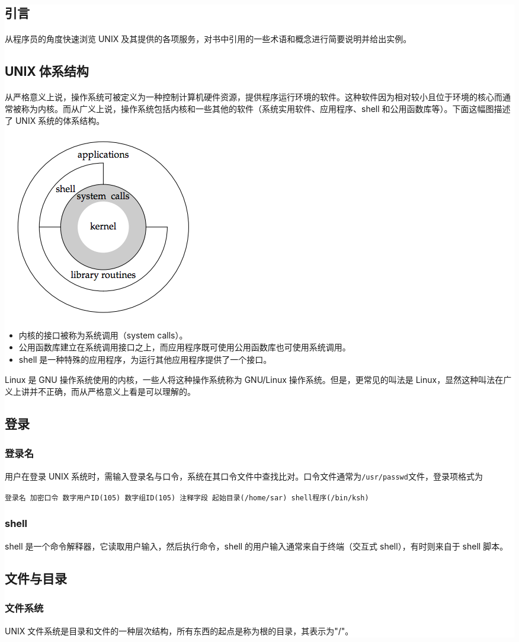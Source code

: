 ## 引言

从程序员的角度快速浏览 UNIX 及其提供的各项服务，对书中引用的一些术语和概念进行简要说明并给出实例。

## UNIX 体系结构

从严格意义上说，操作系统可被定义为一种控制计算机硬件资源，提供程序运行环境的软件。这种软件因为相对较小且位于环境的核心而通常被称为内核。而从广义上说，操作系统包括内核和一些其他的软件（系统实用软件、应用程序、shell 和公用函数库等）。下面这幅图描述了 UNIX 系统的体系结构。

​					![figure_1.1.png](./asserts/figure_1.1.png)

- 内核的接口被称为系统调用（system calls）。
- 公用函数库建立在系统调用接口之上，而应用程序既可使用公用函数库也可使用系统调用。
- shell 是一种特殊的应用程序，为运行其他应用程序提供了一个接口。

Linux 是 GNU 操作系统使用的内核，一些人将这种操作系统称为 GNU/Linux 操作系统。但是，更常见的叫法是 Linux，显然这种叫法在广义上讲并不正确，而从严格意义上看是可以理解的。

## 登录

### 登录名

用户在登录 UNIX 系统时，需输入登录名与口令，系统在其口令文件中查找比对。口令文件通常为`/usr/passwd`文件，登录项格式为

```
登录名 加密口令 数字用户ID(105) 数字组ID(105) 注释字段 起始目录(/home/sar) shell程序(/bin/ksh)
```

### shell

shell 是一个命令解释器，它读取用户输入，然后执行命令，shell 的用户输入通常来自于终端（交互式 shell），有时则来自于 shell 脚本。

## 文件与目录

### 文件系统

UNIX 文件系统是目录和文件的一种层次结构，所有东西的起点是称为根的目录，其表示为"/"。
